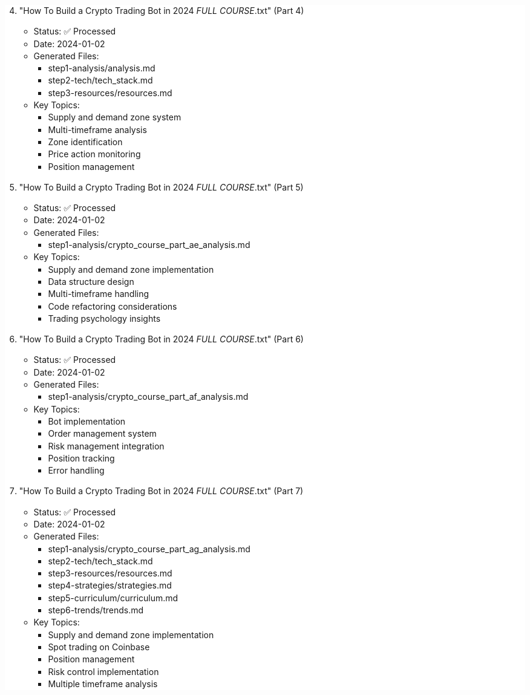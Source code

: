 4. "How To Build a Crypto Trading Bot in 2024 _FULL COURSE_.txt" (Part 4)
   - Status: ✅ Processed
   - Date: 2024-01-02
   - Generated Files:
     * step1-analysis/analysis.md
     * step2-tech/tech_stack.md
     * step3-resources/resources.md
   - Key Topics:
     * Supply and demand zone system
     * Multi-timeframe analysis
     * Zone identification
     * Price action monitoring
     * Position management

5. "How To Build a Crypto Trading Bot in 2024 _FULL COURSE_.txt" (Part 5)
   - Status: ✅ Processed
   - Date: 2024-01-02
   - Generated Files:
     * step1-analysis/crypto_course_part_ae_analysis.md
   - Key Topics:
     * Supply and demand zone implementation
     * Data structure design
     * Multi-timeframe handling
     * Code refactoring considerations
     * Trading psychology insights

6. "How To Build a Crypto Trading Bot in 2024 _FULL COURSE_.txt" (Part 6)
   - Status: ✅ Processed
   - Date: 2024-01-02
   - Generated Files:
     * step1-analysis/crypto_course_part_af_analysis.md
   - Key Topics:
     * Bot implementation
     * Order management system
     * Risk management integration
     * Position tracking
     * Error handling

7. "How To Build a Crypto Trading Bot in 2024 _FULL COURSE_.txt" (Part 7)
   - Status: ✅ Processed
   - Date: 2024-01-02
   - Generated Files:
     * step1-analysis/crypto_course_part_ag_analysis.md
     * step2-tech/tech_stack.md
     * step3-resources/resources.md
     * step4-strategies/strategies.md
     * step5-curriculum/curriculum.md
     * step6-trends/trends.md
   - Key Topics:
     * Supply and demand zone implementation
     * Spot trading on Coinbase
     * Position management
     * Risk control implementation
     * Multiple timeframe analysis
